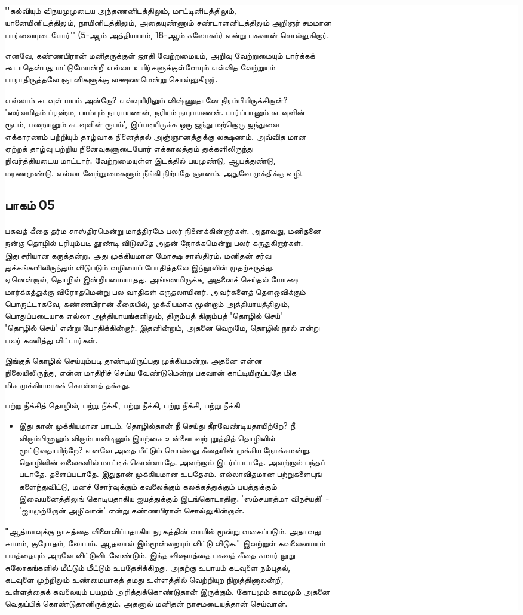 ''கல்வியும் விநயமுமுடைய அந்தணனிடத்திலும், மாட்டினிடத்திலும்,  
யானையினிடத்திலும், நாயினிடத்திலும், அதையுண்ணும் சண்டாளனிடத்திலும் அறிஞர் சமமான  
பார்வையுடையோர்'' (5-ஆம் அத்தியாயம், 18-ஆம் சுலோகம்) என்று பகவான் சொல்லுகிறார்.   
   
எனவே, கண்ணபிரான் மனிதருக்குள் ஜாதி வேற்றுமையும், அறிவு வேற்றுமையும் பார்க்கக்  
கூடாதென்பது மட்டுமேயன்றி எல்லா உயிர்களுக்குள்ளேயும் எவ்வித வேற்றுயும்  
பாராதிருத்தலே ஞானிகளுக்கு லக்ஷணமென்று சொல்லுகிறார்.   
   
எல்லாம் கடவுள் மயம் அன்றோ? எவ்வுயிரிலும் விஷ்ணுதானே நிரம்பியிருக்கிறான்?  
'ஸர்வமிதம் ப்ரஹ்ம, பாம்பும் நாராயணன், நரியும் நாராயணன். பார்ப்பானும் கடவுளின்  
ரூபம், பறையனும் கடவுளின் ரூபம்', இப்படியிருக்க ஒரு ஜந்து மற்றொரு ஜந்துவை  
எக்காரணம் பற்றியும் தாழ்வாக நினைத்தல் அஞ்ஞானத்துக்கு லக்ஷணம். அவ்வித மான  
ஏற்றத் தாழ்வு பற்றிய நினைவுகளுடையோர் எக்காலத்தும் துக்களிலிருந்து  
நிவர்த்தியடைய மாட்டார். வேற்றுமையுள்ள இடத்தில் பயமுண்டு, ஆபத்துண்டு,  
மரணமுண்டு. எல்லா வேற்றுமைகளும் நீங்கி நிற்பதே ஞானம். அதுவே முக்திக்கு வழி.   
   
   
  

## பாகம் 05  
  
   
பகவத் கீதை தர்ம சாஸ்திரமென்று மாத்திரமே பலர் நினைக்கின்றார்கள். அதாவது, மனிதனை  
நன்கு தொழில் புரியும்படி தூண்டி விடுவதே அதன் நோக்கமென்று பலர் கருதுகிறார்கள்.  
இது சரியான கருத்தன்று. அது முக்கியமான மோக்ஷ சாஸ்திரம். மனிதன் சர்வ  
துக்கங்களிலிருந்தும் விடுபடும் வழியைப் போதித்தலே இந்நூலின் முதற்கருத்து.  
ஏனென்றால், தொழில் இன்றியமையாதது. அங்ஙனமிருக்க, அதனைச் செய்தல் மோக்ஷ  
மார்க்கத்துக்கு விரோதமென்று பல வாதிகள் கருதலாயினர். அவர்களைத் தௌஒவிக்கும்  
பொருட்டாகவே, கண்ணபிரான் கீதையில், முக்கியமாக மூன்றாம் அத்தியாயத்திலும்,  
பொதுப்படையாக எல்லா அத்தியாயங்களிலும், திரும்பத் திரும்பத் 'தொழில் செய்'  
'தொழில் செய்' என்று போதிக்கின்றார். இதனின்றும், அதனை வெறுமே, தொழில் நூல் என்று  
பலர் கணித்து விட்டார்கள்.   
   
இங்குத் தொழில் செய்யும்படி தூண்டியிருப்பது முக்கியமன்று. அதனை என்ன  
நிலையிலிருந்து, என்ன மாதிரிச் செய்ய வேண்டுமென்று பகவான் காட்டியிருப்பதே மிக  
மிக முக்கியமாகக் கொள்ளத் தக்கது.   
   
பற்று நீக்கித் தொழில், பற்று நீக்கி, பற்று நீக்கி, பற்று நீக்கி, பற்று நீக்கி  
- இது தான் முக்கியமான பாடம். தொழில்தான் நீ செய்து தீரவேண்டியதாயிற்றே? நீ  
விரும்பினாலும் விரும்பாவிடினும் இயற்கை உன்னை வற்புறுத்தித் தொழிலில்  
மூட்டுவதாயிற்றே? எனவே அதை மீட்டும் சொல்வது கீதையின் முக்கிய நோக்கமன்று.  
தொழிலின் வலைகளில் மாட்டிக் கொள்ளாதே. அவற்றால் இடர்ப்படாதே. அவற்றால் பந்தப்  
படாதே. தளைப்படாதே. இதுதான் முக்கியமான உபதேசம். எல்லாவிதமான பற்றுகளையுங்  
களைந்துவிட்டு, மனச் சோர்வுக்கும் கவலைக்கும் கலக்கத்துக்கும் பயத்துக்கும்  
இவையனைத்திலுங் கொடியதாகிய ஐயத்துக்கும் இடங்கொடாதிரு. 'ஸம்சயாத்மா விநச்யதி' -  
'ஐயமுற்றோன் அழிவான்' என்று கண்ணபிரான் சொல்லுகின்றான்.   
   
"ஆத்மாவுக்கு நாசத்தை விளைவிப்பதாகிய நரகத்தின் வாயில் மூன்று வகைப்படும். அதாவது  
காமம், குரோதம், லோபம். ஆதலால் இம்மூன்றையும் விட்டு விடுக." இவற்றுள் கவலையையும்  
பயத்தையும் அறவே விட்டுவிடவேண்டும். இந்த விஷயத்தை பகவத் கீதை சுமார் நூறு  
சுலோகங்களில் மீட்டும் மீட்டும் உபதேசிக்கிறது. அதற்கு உபாயம் கடவுளை நம்புதல்,  
கடவுளை முற்றிலும் உண்மையாகத் தமது உள்ளத்தில் வெற்றியுற நிறுத்தினாலன்றி,  
உள்ளத்தைக் கவலையும் பயமும் அரித்துக்கொண்டுதான் இருக்கும். கோபமும் காமமும் அதனை  
வெதுப்பிக் கொண்டுதானிருக்கும். அதனால் மனிதன் நாசமடையத்தான் செய்வான்.   
   